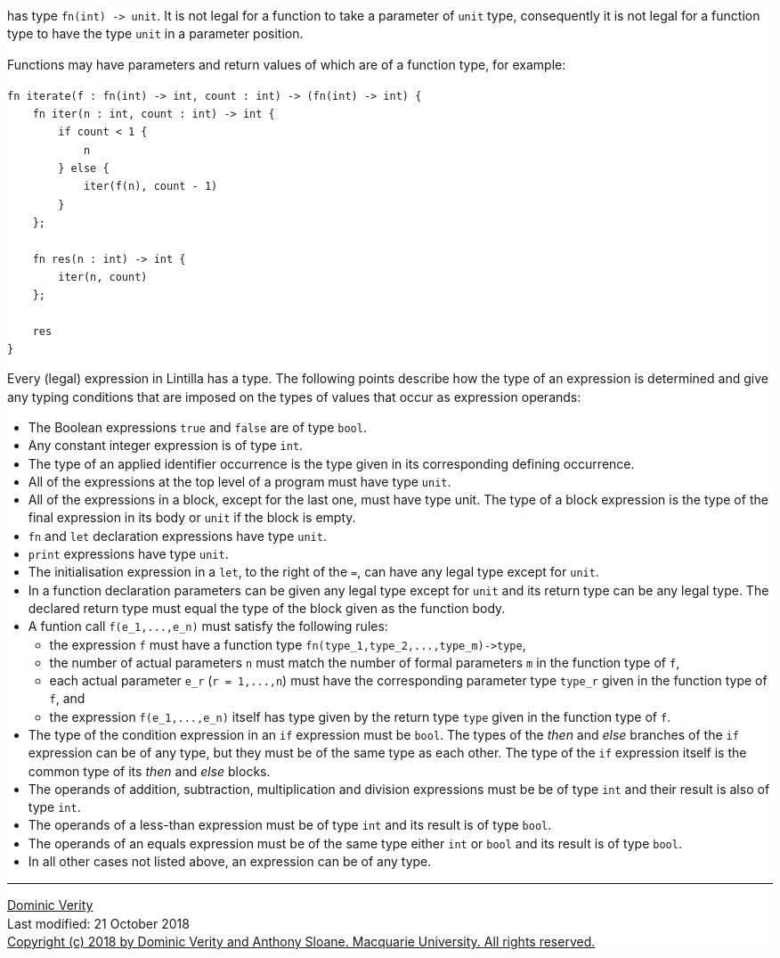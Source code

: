 has type `fn(int) -> unit`. It is not legal for a function to take a parameter of `unit` type, consequently it is not legal for a function type to have the type `unit` in a parameter position.

Functions may have parameters and return values of which are of a function type, for example: 

    fn iterate(f : fn(int) -> int, count : int) -> (fn(int) -> int) {
        fn iter(n : int, count : int) -> int {
            if count < 1 {
                n
            } else {
                iter(f(n), count - 1)
            }
        };
        
        fn res(n : int) -> int {
            iter(n, count)
        };
        
        res
    }

Every (legal) expression in Lintilla has a type. The following points describe how the type of an expression is determined and give any typing conditions that are imposed on the types of values that occur as expression operands:

-   The Boolean expressions `true` and `false` are of type `bool`.
-   Any constant integer expression is of type `int`.
-   The type of an applied identifier occurrence is the type given in its corresponding defining occurrence.
-   All of the expressions at the top level of a program must have type `unit`.
-   All of the expressions in a block, except for the last one, must have type unit. The type of a block expression is the type of the final expression in its body or `unit` if the block is empty.
-   `fn` and `let` declaration expressions have type `unit`.
-   `print` expressions have type `unit`.
-   The initialisation expression in a `let`, to the right of the `=`, can have any legal type except for `unit`.
-   In a function declaration parameters can be given any legal type except for `unit` and its return type can be any legal type. The declared return type must equal the type of the block given as the function body.
-   A funtion call `f(e_1,...,e_n)` must satisfy the following rules:
    -   the expression `f` must have a function type `fn(type_1,type_2,...,type_m)->type`,
    -   the number of actual parameters `n` must match the number of formal parameters `m` in the function type of `f`,
    -   each actual parameter `e_r` (`r = 1,...,n`) must have the corresponding parameter type `type_r` given in the function type of `f`, and 
    -   the expression `f(e_1,...,e_n)` itself has type given by the return type `type` given in the function type of `f`.
-   The type of the condition expression in an `if` expression must be `bool`. The types of the _then_ and _else_ branches of the `if` expression can be of any type, but they must be of the same type as each other. The type of the `if` expression itself is the common type of its _then_ and _else_ blocks.
-   The operands of addition, subtraction, multiplication and division expressions must be be of type `int` and their result is also of type `int`.
-   The operands of a less-than expression must be of type `int` and its result is of type `bool`.
-   The operands of an equals expression must be of the same type either `int` or `bool` and its result is of type `bool`.
-   In all other cases not listed above, an expression can be of any type.

---
[Dominic Verity](http://orcid.org/0000-0002-4137-6982)  
Last modified: 21 October 2018  
[Copyright (c) 2018 by Dominic Verity and Anthony Sloane. Macquarie University. All rights reserved.](http://mozilla.org/MPL/2.0/)

